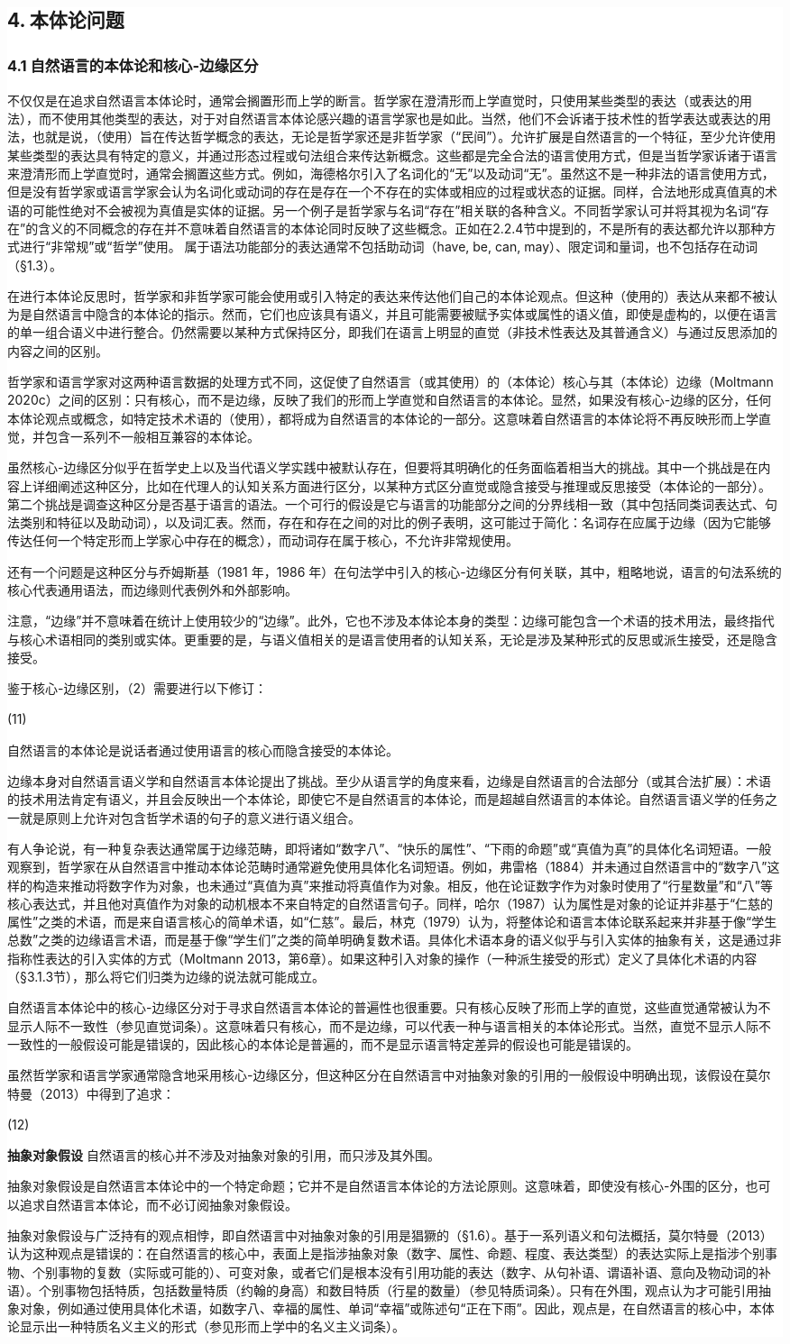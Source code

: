 ## 4. 本体论问题

### 4.1 自然语言的本体论和核心-边缘区分

不仅仅是在追求自然语言本体论时，通常会搁置形而上学的断言。哲学家在澄清形而上学直觉时，只使用某些类型的表达（或表达的用法），而不使用其他类型的表达，对于对自然语言本体论感兴趣的语言学家也是如此。当然，他们不会诉诸于技术性的哲学表达或表达的用法，也就是说，（使用）旨在传达哲学概念的表达，无论是哲学家还是非哲学家（“民间”）。允许扩展是自然语言的一个特征，至少允许使用某些类型的表达具有特定的意义，并通过形态过程或句法组合来传达新概念。这些都是完全合法的语言使用方式，但是当哲学家诉诸于语言来澄清形而上学直觉时，通常会搁置这些方式。例如，海德格尔引入了名词化的“无”以及动词“无”。虽然这不是一种非法的语言使用方式，但是没有哲学家或语言学家会认为名词化或动词的存在是存在一个不存在的实体或相应的过程或状态的证据。同样，合法地形成真值真的术语的可能性绝对不会被视为真值是实体的证据。另一个例子是哲学家与名词“存在”相关联的各种含义。不同哲学家认可并将其视为名词“存在”的含义的不同概念的存在并不意味着自然语言的本体论同时反映了这些概念。正如在2.2.4节中提到的，不是所有的表达都允许以那种方式进行“非常规”或“哲学”使用。 属于语法功能部分的表达通常不包括助动词（have, be, can, may）、限定词和量词，也不包括存在动词（§1.3）。

在进行本体论反思时，哲学家和非哲学家可能会使用或引入特定的表达来传达他们自己的本体论观点。但这种（使用的）表达从来都不被认为是自然语言中隐含的本体论的指示。然而，它们也应该具有语义，并且可能需要被赋予实体或属性的语义值，即使是虚构的，以便在语言的单一组合语义中进行整合。仍然需要以某种方式保持区分，即我们在语言上明显的直觉（非技术性表达及其普通含义）与通过反思添加的内容之间的区别。

哲学家和语言学家对这两种语言数据的处理方式不同，这促使了自然语言（或其使用）的（本体论）核心与其（本体论）边缘（Moltmann 2020c）之间的区别：只有核心，而不是边缘，反映了我们的形而上学直觉和自然语言的本体论。显然，如果没有核心-边缘的区分，任何本体论观点或概念，如特定技术术语的（使用），都将成为自然语言的本体论的一部分。这意味着自然语言的本体论将不再反映形而上学直觉，并包含一系列不一般相互兼容的本体论。

虽然核心-边缘区分似乎在哲学史上以及当代语义学实践中被默认存在，但要将其明确化的任务面临着相当大的挑战。其中一个挑战是在内容上详细阐述这种区分，比如在代理人的认知关系方面进行区分，以某种方式区分直觉或隐含接受与推理或反思接受（本体论的一部分）。第二个挑战是调查这种区分是否基于语言的语法。一个可行的假设是它与语言的功能部分之间的分界线相一致（其中包括同类词表达式、句法类别和特征以及助动词），以及词汇表。然而，存在和存在之间的对比的例子表明，这可能过于简化：名词存在应属于边缘（因为它能够传达任何一个特定形而上学家心中存在的概念），而动词存在属于核心，不允许非常规使用。

还有一个问题是这种区分与乔姆斯基（1981 年，1986 年）在句法学中引入的核心-边缘区分有何关联，其中，粗略地说，语言的句法系统的核心代表通用语法，而边缘则代表例外和外部影响。

注意，“边缘”并不意味着在统计上使用较少的“边缘”。此外，它也不涉及本体论本身的类型：边缘可能包含一个术语的技术用法，最终指代与核心术语相同的类别或实体。更重要的是，与语义值相关的是语言使用者的认知关系，无论是涉及某种形式的反思或派生接受，还是隐含接受。

鉴于核心-边缘区别，（2）需要进行以下修订：

(11)

自然语言的本体论是说话者通过使用语言的核心而隐含接受的本体论。

边缘本身对自然语言语义学和自然语言本体论提出了挑战。至少从语言学的角度来看，边缘是自然语言的合法部分（或其合法扩展）：术语的技术用法肯定有语义，并且会反映出一个本体论，即使它不是自然语言的本体论，而是超越自然语言的本体论。自然语言语义学的任务之一就是原则上允许对包含哲学术语的句子的意义进行语义组合。

有人争论说，有一种复杂表达通常属于边缘范畴，即将诸如“数字八”、“快乐的属性”、“下雨的命题”或“真值为真”的具体化名词短语。一般观察到，哲学家在从自然语言中推动本体论范畴时通常避免使用具体化名词短语。例如，弗雷格（1884）并未通过自然语言中的“数字八”这样的构造来推动将数字作为对象，也未通过“真值为真”来推动将真值作为对象。相反，他在论证数字作为对象时使用了“行星数量”和“八”等核心表达式，并且他对真值作为对象的动机根本不来自特定的自然语言句子。同样，哈尔（1987）认为属性是对象的论证并非基于“仁慈的属性”之类的术语，而是来自语言核心的简单术语，如“仁慈”。最后，林克（1979）认为，将整体论和语言本体论联系起来并非基于像“学生总数”之类的边缘语言术语，而是基于像“学生们”之类的简单明确复数术语。具体化术语本身的语义似乎与引入实体的抽象有关，这是通过非指称性表达的引入实体的方式（Moltmann 2013，第6章）。如果这种引入对象的操作（一种派生接受的形式）定义了具体化术语的内容（§3.1.3节），那么将它们归类为边缘的说法就可能成立。

自然语言本体论中的核心-边缘区分对于寻求自然语言本体论的普遍性也很重要。只有核心反映了形而上学的直觉，这些直觉通常被认为不显示人际不一致性（参见直觉词条）。这意味着只有核心，而不是边缘，可以代表一种与语言相关的本体论形式。当然，直觉不显示人际不一致性的一般假设可能是错误的，因此核心的本体论是普遍的，而不是显示语言特定差异的假设也可能是错误的。

虽然哲学家和语言学家通常隐含地采用核心-边缘区分，但这种区分在自然语言中对抽象对象的引用的一般假设中明确出现，该假设在莫尔特曼（2013）中得到了追求：

(12)

**抽象对象假设** 自然语言的核心并不涉及对抽象对象的引用，而只涉及其外围。

抽象对象假设是自然语言本体论中的一个特定命题；它并不是自然语言本体论的方法论原则。这意味着，即使没有核心-外围的区分，也可以追求自然语言本体论，而不必订阅抽象对象假设。

抽象对象假设与广泛持有的观点相悖，即自然语言中对抽象对象的引用是猖獗的（§1.6）。基于一系列语义和句法概括，莫尔特曼（2013）认为这种观点是错误的：在自然语言的核心中，表面上是指涉抽象对象（数字、属性、命题、程度、表达类型）的表达实际上是指涉个别事物、个别事物的复数（实际或可能的）、可变对象，或者它们是根本没有引用功能的表达（数字、从句补语、谓语补语、意向及物动词的补语）。个别事物包括特质，包括数量特质（约翰的身高）和数目特质（行星的数量）（参见特质词条）。只有在外围，观点认为才可能引用抽象对象，例如通过使用具体化术语，如数字八、幸福的属性、单词“幸福”或陈述句“正在下雨”。因此，观点是，在自然语言的核心中，本体论显示出一种特质名义主义的形式（参见形而上学中的名义主义词条）。
